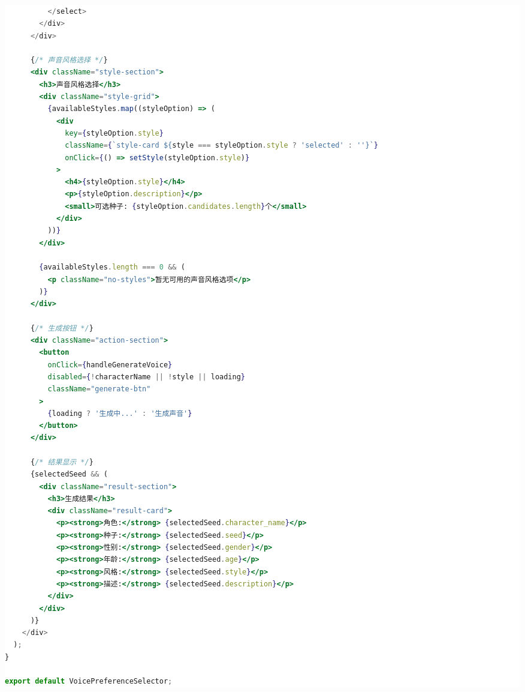 ```jsx
          </select>
        </div>
      </div>

      {/* 声音风格选择 */}
      <div className="style-section">
        <h3>声音风格选择</h3>
        <div className="style-grid">
          {availableStyles.map((styleOption) => (
            <div
              key={styleOption.style}
              className={`style-card ${style === styleOption.style ? 'selected' : ''}`}
              onClick={() => setStyle(styleOption.style)}
            >
              <h4>{styleOption.style}</h4>
              <p>{styleOption.description}</p>
              <small>可选种子: {styleOption.candidates.length}个</small>
            </div>
          ))}
        </div>

        {availableStyles.length === 0 && (
          <p className="no-styles">暂无可用的声音风格选项</p>
        )}
      </div>

      {/* 生成按钮 */}
      <div className="action-section">
        <button
          onClick={handleGenerateVoice}
          disabled={!characterName || !style || loading}
          className="generate-btn"
        >
          {loading ? '生成中...' : '生成声音'}
        </button>
      </div>

      {/* 结果显示 */}
      {selectedSeed && (
        <div className="result-section">
          <h3>生成结果</h3>
          <div className="result-card">
            <p><strong>角色:</strong> {selectedSeed.character_name}</p>
            <p><strong>种子:</strong> {selectedSeed.seed}</p>
            <p><strong>性别:</strong> {selectedSeed.gender}</p>
            <p><strong>年龄:</strong> {selectedSeed.age}</p>
            <p><strong>风格:</strong> {selectedSeed.style}</p>
            <p><strong>描述:</strong> {selectedSeed.description}</p>
          </div>
        </div>
      )}
    </div>
  );
}

export default VoicePreferenceSelector;
```
